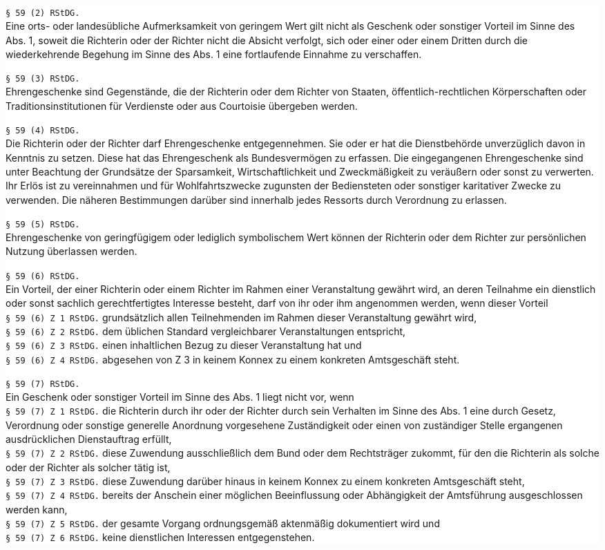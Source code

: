 `§ 59 (2) RStDG.`  
Eine orts- oder landesübliche Aufmerksamkeit von geringem Wert gilt nicht als Geschenk oder sonstiger Vorteil im Sinne des Abs. 1, soweit die Richterin oder der Richter nicht die Absicht verfolgt, sich oder einer oder einem Dritten durch die wiederkehrende Begehung im Sinne des Abs. 1 eine fortlaufende Einnahme zu verschaffen.

`§ 59 (3) RStDG.`  
Ehrengeschenke sind Gegenstände, die der Richterin oder dem Richter von Staaten, öffentlich-rechtlichen Körperschaften oder Traditionsinstitutionen für Verdienste oder aus Courtoisie übergeben werden.

`§ 59 (4) RStDG.`  
Die Richterin oder der Richter darf Ehrengeschenke entgegennehmen. Sie oder er hat die Dienstbehörde unverzüglich davon in Kenntnis zu setzen. Diese hat das Ehrengeschenk als Bundesvermögen zu erfassen. Die eingegangenen Ehrengeschenke sind unter Beachtung der Grundsätze der Sparsamkeit, Wirtschaftlichkeit und Zweckmäßigkeit zu veräußern oder sonst zu verwerten. Ihr Erlös ist zu vereinnahmen und für Wohlfahrtszwecke zugunsten der Bediensteten oder sonstiger karitativer Zwecke zu verwenden. Die näheren Bestimmungen darüber sind innerhalb jedes Ressorts durch Verordnung zu erlassen.

`§ 59 (5) RStDG.`  
Ehrengeschenke von geringfügigem oder lediglich symbolischem Wert können der Richterin oder dem Richter zur persönlichen Nutzung überlassen werden.

`§ 59 (6) RStDG.`  
Ein Vorteil, der einer Richterin oder einem Richter im Rahmen einer Veranstaltung gewährt wird, an deren Teilnahme ein dienstlich oder sonst sachlich gerechtfertigtes Interesse besteht, darf von ihr oder ihm angenommen werden, wenn dieser Vorteil  
`§ 59 (6) Z 1 RStDG.`
grundsätzlich allen Teilnehmenden im Rahmen dieser Veranstaltung gewährt wird,  
`§ 59 (6) Z 2 RStDG.`
dem üblichen Standard vergleichbarer Veranstaltungen entspricht,  
`§ 59 (6) Z 3 RStDG.`
einen inhaltlichen Bezug zu dieser Veranstaltung hat und  
`§ 59 (6) Z 4 RStDG.`
abgesehen von Z 3 in keinem Konnex zu einem konkreten Amtsgeschäft steht.

`§ 59 (7) RStDG.`  
Ein Geschenk oder sonstiger Vorteil im Sinne des Abs. 1 liegt nicht vor, wenn  
`§ 59 (7) Z 1 RStDG.`
die Richterin durch ihr oder der Richter durch sein Verhalten im Sinne des Abs. 1 eine durch Gesetz, Verordnung oder sonstige generelle Anordnung vorgesehene Zuständigkeit oder einen von zuständiger Stelle ergangenen ausdrücklichen Dienstauftrag erfüllt,  
`§ 59 (7) Z 2 RStDG.`
diese Zuwendung ausschließlich dem Bund oder dem Rechtsträger zukommt, für den die Richterin als solche oder der Richter als solcher tätig ist,  
`§ 59 (7) Z 3 RStDG.`
diese Zuwendung darüber hinaus in keinem Konnex zu einem konkreten Amtsgeschäft steht,  
`§ 59 (7) Z 4 RStDG.`
bereits der Anschein einer möglichen Beeinflussung oder Abhängigkeit der Amtsführung ausgeschlossen werden kann,  
`§ 59 (7) Z 5 RStDG.`
der gesamte Vorgang ordnungsgemäß aktenmäßig dokumentiert wird und  
`§ 59 (7) Z 6 RStDG.`
keine dienstlichen Interessen entgegenstehen.
